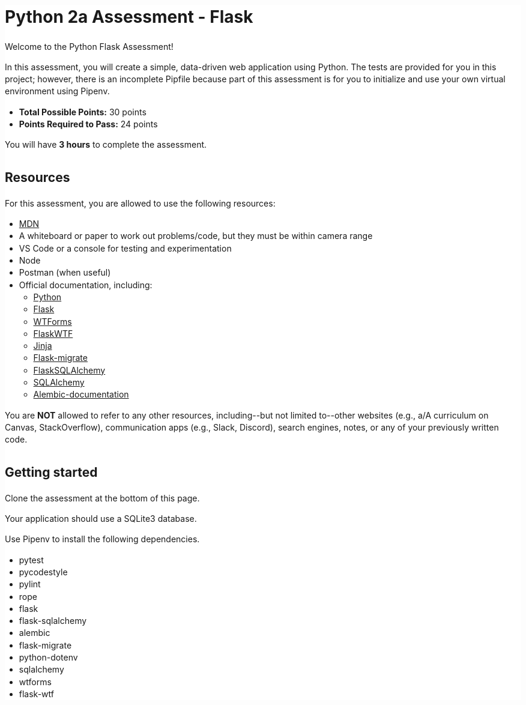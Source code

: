 # Python 2a Assessment - Flask

Welcome to the Python Flask Assessment!

In this assessment, you will create a simple, data-driven web application using
Python. The tests are provided for you in this project; however, there is an
incomplete Pipfile because part of this assessment is for you to initialize and
use your own virtual environment using Pipenv.

* __Total Possible Points:__ 30 points  
* __Points Required to Pass:__ 24 points

You will have **3 hours** to complete the assessment.

## Resources

For this assessment, you are allowed to use the following resources:

* [MDN]
* A whiteboard or paper to work out problems/code, but they must be within
  camera range
* VS Code or a console for testing and experimentation
* Node
* Postman (when useful)
* Official documentation, including:
  * [Python]
  * [Flask]
  * [WTForms]
  * [FlaskWTF]
  * [Jinja]
  * [Flask-migrate]
  * [FlaskSQLAlchemy]
  * [SQLAlchemy]
  * [Alembic-documentation]

You are **NOT** allowed to refer to any other resources, including--but not
limited to--other websites (e.g., a/A curriculum on Canvas, StackOverflow),
communication apps (e.g., Slack, Discord), search engines, notes, or any of your
previously written code.

## Getting started

Clone the assessment at the bottom of this page.

Your application should use a SQLite3 database.

Use Pipenv to install the following dependencies.

* pytest
* pycodestyle
* pylint
* rope
* flask
* flask-sqlalchemy
* alembic
* flask-migrate
* python-dotenv
* sqlalchemy
* wtforms
* flask-wtf


[MDN]: https://developer.mozilla.org/en-US/
[Python]: https://docs.python.org/3/index.html
[WTForms]: https://wtforms.readthedocs.io/en/2.3.x/
[FlaskWTF]: https://flask-wtf.readthedocs.io/en/stable/
[Flask]: https://flask.palletsprojects.com/en/1.1.x/
[Flask-migrate]: https://flask-migrate.readthedocs.io/en/latest/
[FlaskSQLAlchemy]: https://flask-sqlalchemy.palletsprojects.com/en/2.x/
[SQLAlchemy]: https://docs.sqlalchemy.org/en/13/
[Alembic-documentation]: https://alembic.sqlalchemy.org/en/latest/
[Jinja]: https://jinja.palletsprojects.com/en/3.0.x/